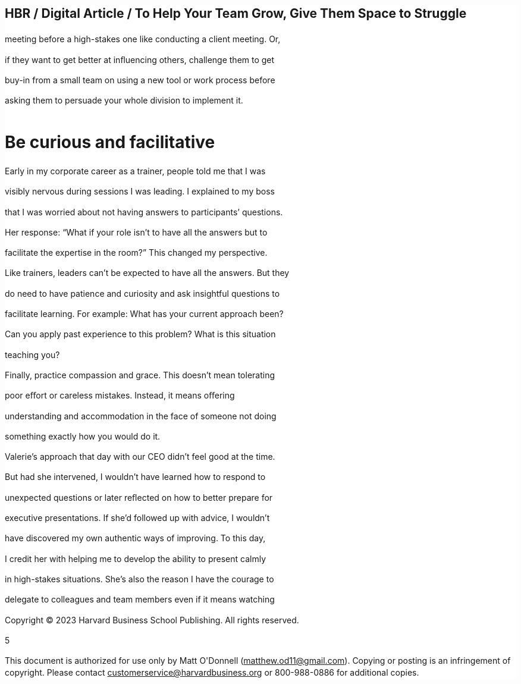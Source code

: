 ## HBR / Digital Article / To Help Your Team Grow, Give Them Space to Struggle

meeting before a high-stakes one like conducting a client meeting. Or,

if they want to get better at inﬂuencing others, challenge them to get

buy-in from a small team on using a new tool or work process before

asking them to persuade your whole division to implement it.

# Be curious and facilitative

Early in my corporate career as a trainer, people told me that I was

visibly nervous during sessions I was leading. I explained to my boss

that I was worried about not having answers to participants’ questions.

Her response: “What if your role isn’t to have all the answers but to

facilitate the expertise in the room?” This changed my perspective.

Like trainers, leaders can’t be expected to have all the answers. But they

do need to have patience and curiosity and ask insightful questions to

facilitate learning. For example: What has your current approach been?

Can you apply past experience to this problem? What is this situation

teaching you?

Finally, practice compassion and grace. This doesn’t mean tolerating

poor eﬀort or careless mistakes. Instead, it means oﬀering

understanding and accommodation in the face of someone not doing

something exactly how you would do it.

Valerie’s approach that day with our CEO didn’t feel good at the time.

But had she intervened, I wouldn’t have learned how to respond to

unexpected questions or later reﬂected on how to better prepare for

executive presentations. If she’d followed up with advice, I wouldn’t

have discovered my own authentic ways of improving. To this day,

I credit her with helping me to develop the ability to present calmly

in high-stakes situations. She’s also the reason I have the courage to

delegate to colleagues and team members even if it means watching

Copyright © 2023 Harvard Business School Publishing. All rights reserved.

5

This document is authorized for use only by Matt O'Donnell (matthew.od11@gmail.com). Copying or posting is an infringement of copyright. Please contact customerservice@harvardbusiness.org or 800-988-0886 for additional copies.
